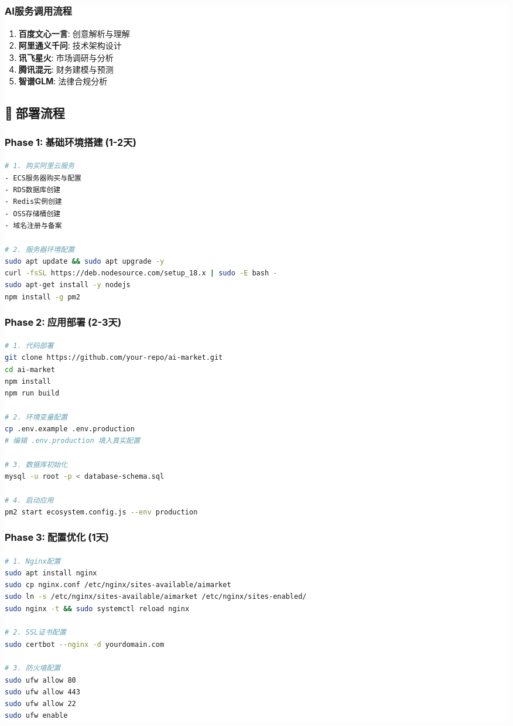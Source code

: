 ### AI服务调用流程
1. **百度文心一言**: 创意解析与理解
2. **阿里通义千问**: 技术架构设计
3. **讯飞星火**: 市场调研与分析
4. **腾讯混元**: 财务建模与预测
5. **智谱GLM**: 法律合规分析

## 🚀 部署流程

### Phase 1: 基础环境搭建 (1-2天)
```bash
# 1. 购买阿里云服务
- ECS服务器购买与配置
- RDS数据库创建
- Redis实例创建
- OSS存储桶创建
- 域名注册与备案

# 2. 服务器环境配置
sudo apt update && sudo apt upgrade -y
curl -fsSL https://deb.nodesource.com/setup_18.x | sudo -E bash -
sudo apt-get install -y nodejs
npm install -g pm2
```

### Phase 2: 应用部署 (2-3天)
```bash
# 1. 代码部署
git clone https://github.com/your-repo/ai-market.git
cd ai-market
npm install
npm run build

# 2. 环境变量配置
cp .env.example .env.production
# 编辑 .env.production 填入真实配置

# 3. 数据库初始化
mysql -u root -p < database-schema.sql

# 4. 启动应用
pm2 start ecosystem.config.js --env production
```

### Phase 3: 配置优化 (1天)
```bash
# 1. Nginx配置
sudo apt install nginx
sudo cp nginx.conf /etc/nginx/sites-available/aimarket
sudo ln -s /etc/nginx/sites-available/aimarket /etc/nginx/sites-enabled/
sudo nginx -t && sudo systemctl reload nginx

# 2. SSL证书配置
sudo certbot --nginx -d yourdomain.com

# 3. 防火墙配置
sudo ufw allow 80
sudo ufw allow 443
sudo ufw allow 22
sudo ufw enable
```

